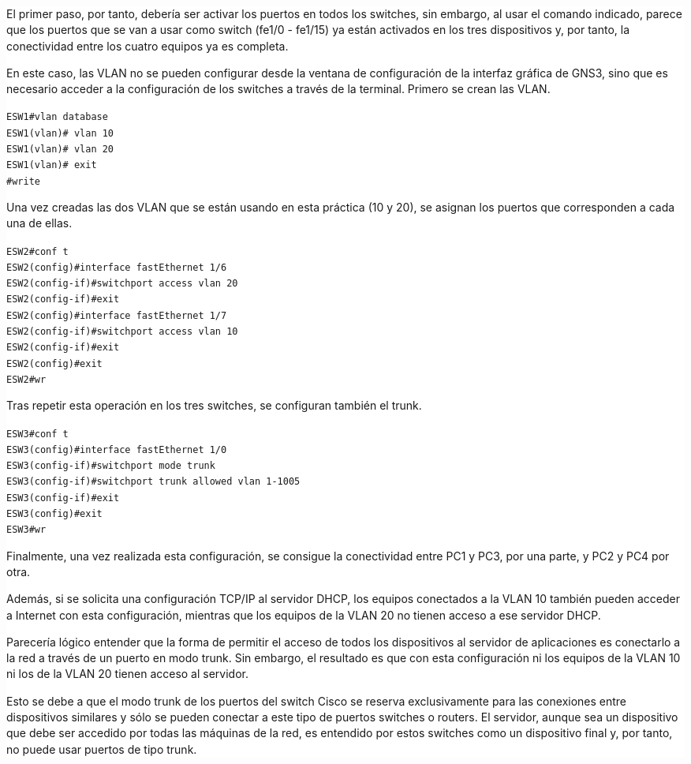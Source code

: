 El primer paso, por tanto, debería ser activar los puertos en todos los switches, sin embargo, al usar el comando indicado, parece que los puertos que se van a usar como switch (fe1/0 - fe1/15) ya están activados en los tres dispositivos y, por tanto, la conectividad entre los cuatro equipos ya es completa.

En este caso, las VLAN no se pueden configurar desde la ventana de configuración de la interfaz gráfica de GNS3, sino que es necesario acceder a la configuración de los switches a través de la terminal. Primero se crean las VLAN.

```
ESW1#vlan database
ESW1(vlan)# vlan 10
ESW1(vlan)# vlan 20
ESW1(vlan)# exit
#write
```

Una vez creadas las dos VLAN que se están usando en esta práctica (10 y 20), se asignan los puertos que corresponden a cada una de ellas.

```
ESW2#conf t
ESW2(config)#interface fastEthernet 1/6
ESW2(config-if)#switchport access vlan 20
ESW2(config-if)#exit
ESW2(config)#interface fastEthernet 1/7
ESW2(config-if)#switchport access vlan 10
ESW2(config-if)#exit
ESW2(config)#exit
ESW2#wr
```

Tras repetir esta operación en los tres switches, se configuran también el trunk.

```
ESW3#conf t
ESW3(config)#interface fastEthernet 1/0
ESW3(config-if)#switchport mode trunk
ESW3(config-if)#switchport trunk allowed vlan 1-1005
ESW3(config-if)#exit
ESW3(config)#exit
ESW3#wr
```

Finalmente, una vez realizada esta configuración, se consigue la conectividad entre PC1 y PC3, por una parte, y PC2 y PC4 por otra.

Además, si se solicita una configuración TCP/IP al servidor DHCP, los equipos conectados a la VLAN 10 también pueden acceder a Internet con esta configuración, mientras que los equipos de la VLAN 20 no tienen acceso a ese servidor DHCP.

Parecería lógico entender que la forma de permitir el acceso de todos los dispositivos al servidor de aplicaciones es conectarlo a la red a través de un puerto en modo trunk. Sin embargo, el resultado es que con esta configuración ni los equipos de la VLAN 10 ni los de la VLAN 20 tienen acceso al servidor.

Esto se debe a que el modo trunk de los puertos del switch Cisco se reserva exclusivamente para las conexiones entre dispositivos similares y sólo se pueden conectar a este tipo de puertos switches o routers. El servidor, aunque sea un dispositivo que debe ser accedido por todas las máquinas de la red, es entendido por estos switches como un dispositivo final y, por tanto, no puede usar puertos de tipo trunk.
